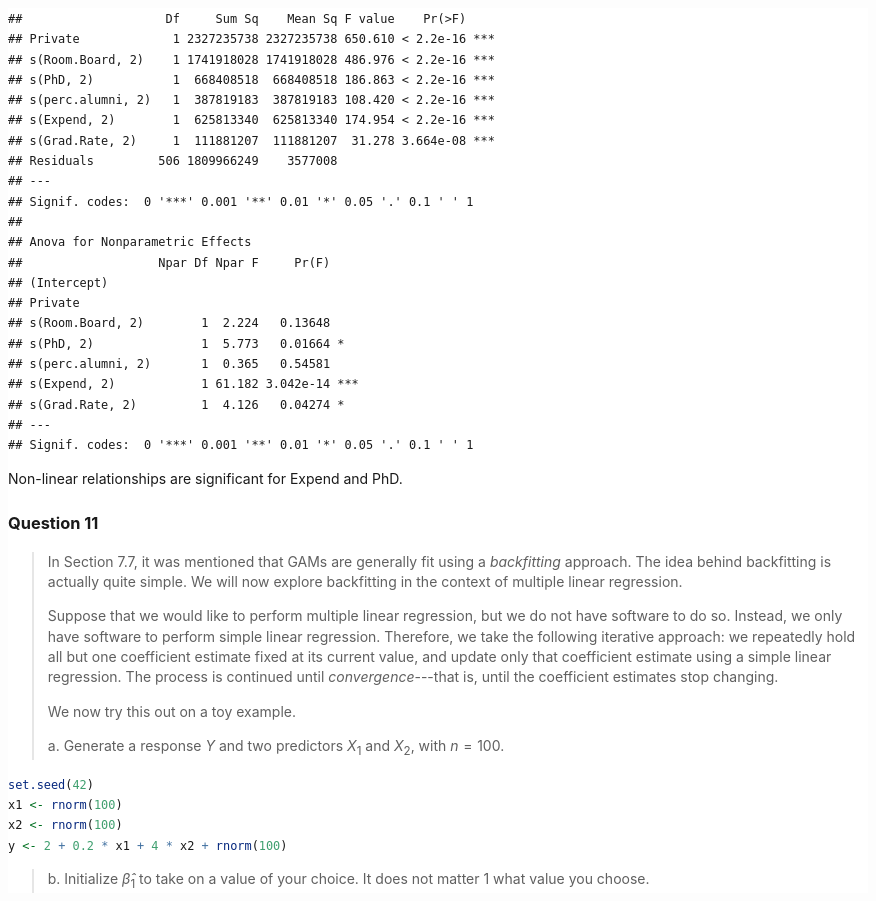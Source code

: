 ```
##                    Df     Sum Sq    Mean Sq F value    Pr(>F)    
## Private             1 2327235738 2327235738 650.610 < 2.2e-16 ***
## s(Room.Board, 2)    1 1741918028 1741918028 486.976 < 2.2e-16 ***
## s(PhD, 2)           1  668408518  668408518 186.863 < 2.2e-16 ***
## s(perc.alumni, 2)   1  387819183  387819183 108.420 < 2.2e-16 ***
## s(Expend, 2)        1  625813340  625813340 174.954 < 2.2e-16 ***
## s(Grad.Rate, 2)     1  111881207  111881207  31.278 3.664e-08 ***
## Residuals         506 1809966249    3577008                      
## ---
## Signif. codes:  0 '***' 0.001 '**' 0.01 '*' 0.05 '.' 0.1 ' ' 1
## 
## Anova for Nonparametric Effects
##                   Npar Df Npar F     Pr(F)    
## (Intercept)                                   
## Private                                       
## s(Room.Board, 2)        1  2.224   0.13648    
## s(PhD, 2)               1  5.773   0.01664 *  
## s(perc.alumni, 2)       1  0.365   0.54581    
## s(Expend, 2)            1 61.182 3.042e-14 ***
## s(Grad.Rate, 2)         1  4.126   0.04274 *  
## ---
## Signif. codes:  0 '***' 0.001 '**' 0.01 '*' 0.05 '.' 0.1 ' ' 1
```

Non-linear relationships are significant for Expend and PhD.

### Question 11

> In Section 7.7, it was mentioned that GAMs are generally fit using a
> _backfitting_ approach. The idea behind backfitting is actually quite simple. We
> will now explore backfitting in the context of multiple linear regression.
>
> Suppose that we would like to perform multiple linear regression, but we do not
> have software to do so. Instead, we only have software to perform simple linear
> regression. Therefore, we take the following iterative approach: we repeatedly
> hold all but one coefficient estimate fixed at its current value, and update
> only that coefficient estimate using a simple linear regression. The process is
> continued until _convergence_---that is, until the coefficient estimates stop
> changing.
>
> We now try this out on a toy example.
>
> a. Generate a response $Y$ and two predictors $X_1$ and $X_2$, with $n = 100$.


```r
set.seed(42)
x1 <- rnorm(100)
x2 <- rnorm(100)
y <- 2 + 0.2 * x1 + 4 * x2 + rnorm(100)
```

> b. Initialize $\hat{\beta}_1$ to take on a value of your choice. It does not
>    matter 1 what value you choose.
